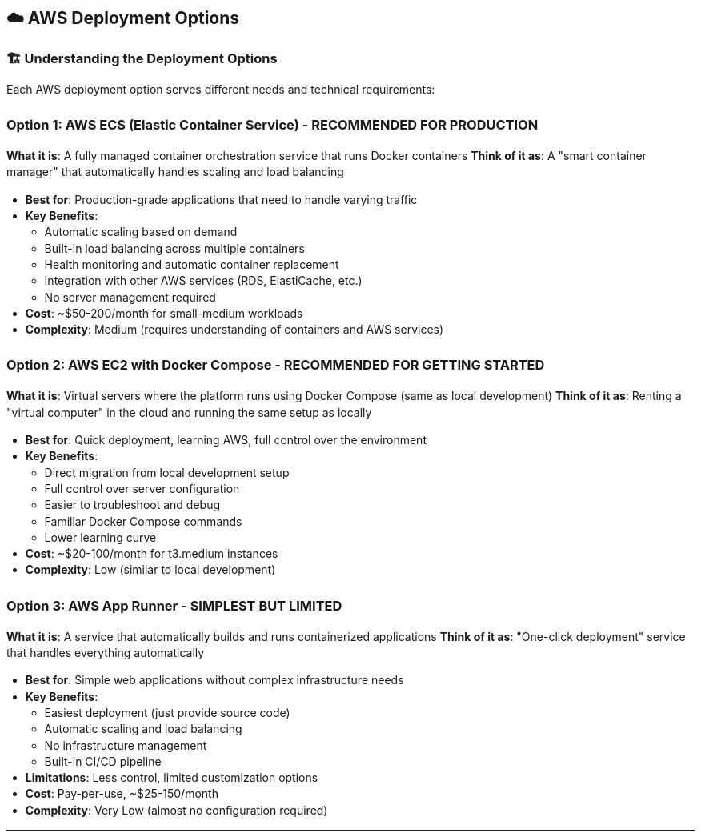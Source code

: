 
## ☁️ AWS Deployment Options

### 🏗️ Understanding the Deployment Options

Each AWS deployment option serves different needs and technical requirements:

### Option 1: AWS ECS (Elastic Container Service) - **RECOMMENDED FOR PRODUCTION**
**What it is**: A fully managed container orchestration service that runs Docker containers
**Think of it as**: A "smart container manager" that automatically handles scaling and load balancing

- **Best for**: Production-grade applications that need to handle varying traffic
- **Key Benefits**: 
  - Automatic scaling based on demand
  - Built-in load balancing across multiple containers
  - Health monitoring and automatic container replacement
  - Integration with other AWS services (RDS, ElastiCache, etc.)
  - No server management required
- **Cost**: ~$50-200/month for small-medium workloads
- **Complexity**: Medium (requires understanding of containers and AWS services)

### Option 2: AWS EC2 with Docker Compose - **RECOMMENDED FOR GETTING STARTED**
**What it is**: Virtual servers where the platform runs using Docker Compose (same as local development)
**Think of it as**: Renting a "virtual computer" in the cloud and running the same setup as locally

- **Best for**: Quick deployment, learning AWS, full control over the environment
- **Key Benefits**:
  - Direct migration from local development setup
  - Full control over server configuration
  - Easier to troubleshoot and debug
  - Familiar Docker Compose commands
  - Lower learning curve
- **Cost**: ~$20-100/month for t3.medium instances
- **Complexity**: Low (similar to local development)

### Option 3: AWS App Runner - **SIMPLEST BUT LIMITED**
**What it is**: A service that automatically builds and runs containerized applications
**Think of it as**: "One-click deployment" service that handles everything automatically

- **Best for**: Simple web applications without complex infrastructure needs
- **Key Benefits**:
  - Easiest deployment (just provide source code)
  - Automatic scaling and load balancing
  - No infrastructure management
  - Built-in CI/CD pipeline
- **Limitations**: Less control, limited customization options
- **Cost**: Pay-per-use, ~$25-150/month
- **Complexity**: Very Low (almost no configuration required)

---